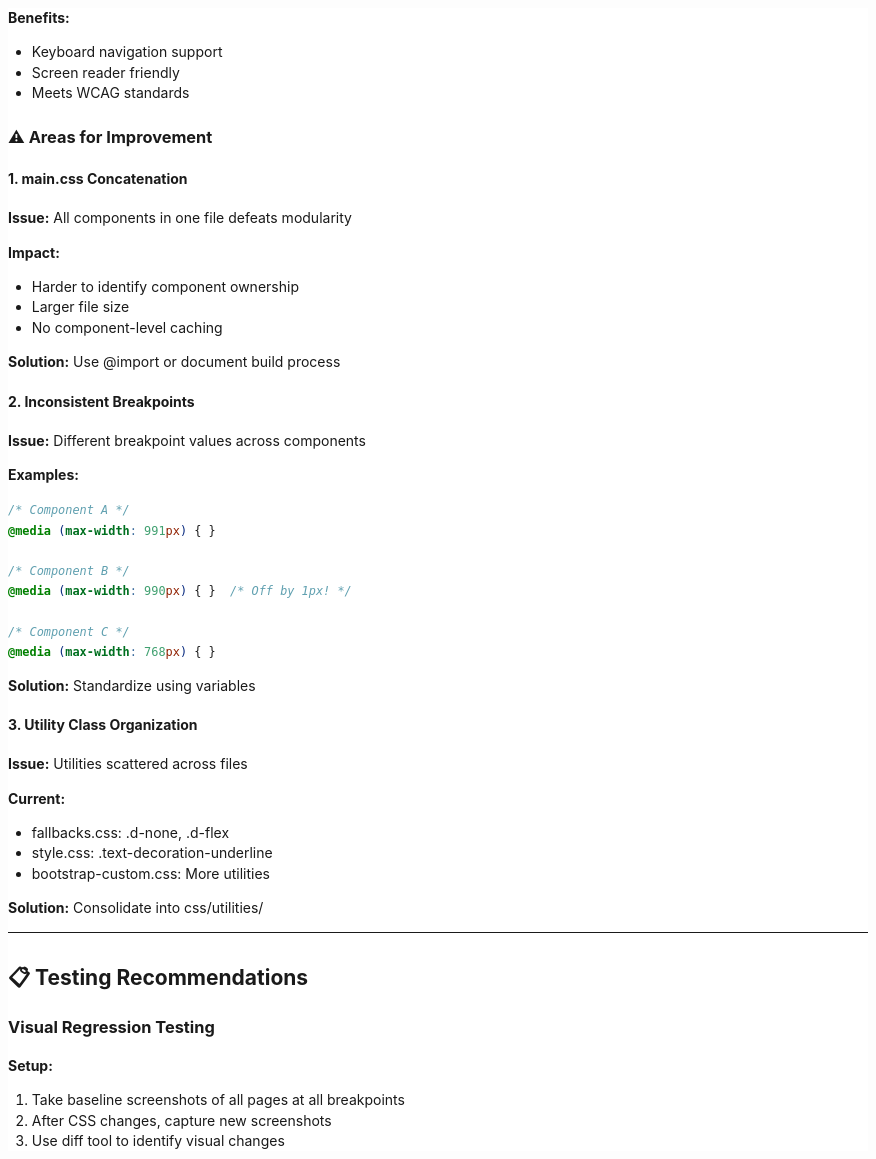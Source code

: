 **Benefits:**
- Keyboard navigation support
- Screen reader friendly
- Meets WCAG standards

### ⚠️ Areas for Improvement

#### 1. main.css Concatenation
**Issue:** All components in one file defeats modularity

**Impact:**
- Harder to identify component ownership
- Larger file size
- No component-level caching

**Solution:** Use @import or document build process

#### 2. Inconsistent Breakpoints
**Issue:** Different breakpoint values across components

**Examples:**
```css
/* Component A */
@media (max-width: 991px) { }

/* Component B */
@media (max-width: 990px) { }  /* Off by 1px! */

/* Component C */
@media (max-width: 768px) { }
```

**Solution:** Standardize using variables

#### 3. Utility Class Organization
**Issue:** Utilities scattered across files

**Current:**
- fallbacks.css: .d-none, .d-flex
- style.css: .text-decoration-underline
- bootstrap-custom.css: More utilities

**Solution:** Consolidate into css/utilities/

---

## 📋 Testing Recommendations

### Visual Regression Testing

**Setup:**
1. Take baseline screenshots of all pages at all breakpoints
2. After CSS changes, capture new screenshots
3. Use diff tool to identify visual changes
